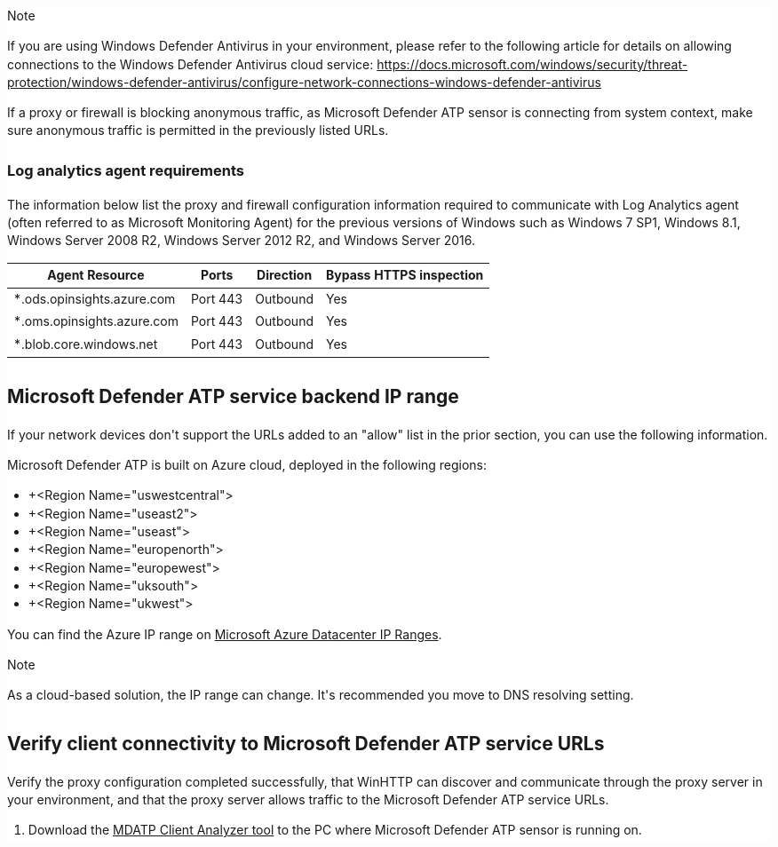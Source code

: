 > [!NOTE]
> If you are using Windows Defender Antivirus in your environment, please refer to the following article for details on allowing connections to the Windows Defender Antivirus cloud service: https://docs.microsoft.com/windows/security/threat-protection/windows-defender-antivirus/configure-network-connections-windows-defender-antivirus

If a proxy or firewall is blocking anonymous traffic, as Microsoft Defender ATP sensor is connecting from system context, make sure anonymous traffic is permitted in the previously listed URLs.

### Log analytics agent requirements

The information below list the proxy and firewall configuration information required to communicate with Log Analytics agent (often referred to as Microsoft Monitoring Agent) for the previous versions of Windows such as Windows 7 SP1, Windows 8.1, Windows Server 2008 R2, Windows Server 2012 R2, and Windows Server 2016.

|Agent Resource|Ports |Direction |Bypass HTTPS inspection|
|------|---------|--------|--------|   
|*.ods.opinsights.azure.com |Port 443 |Outbound|Yes |  
|*.oms.opinsights.azure.com |Port 443 |Outbound|Yes |  
|*.blob.core.windows.net |Port 443 |Outbound|Yes |  

## Microsoft Defender ATP service backend IP range

If your network devices don't support the URLs added to an "allow" list in the prior section, you can use the following information.

Microsoft Defender ATP is built on Azure cloud, deployed in the following regions:

- \+\<Region Name="uswestcentral">
- \+\<Region Name="useast2">
- \+\<Region Name="useast">
- \+\<Region Name="europenorth">
- \+\<Region Name="europewest">
- \+\<Region Name="uksouth">
- \+\<Region Name="ukwest">

You can find the Azure IP range on [Microsoft Azure Datacenter IP Ranges](https://www.microsoft.com/en-us/download/details.aspx?id=41653).

> [!NOTE]
> As a cloud-based solution, the IP range can change. It's recommended you move to DNS resolving setting.

## Verify client connectivity to Microsoft Defender ATP service URLs

Verify the proxy configuration completed successfully, that WinHTTP can discover and communicate through the proxy server in your environment, and that the proxy server allows traffic to the Microsoft Defender ATP service URLs.

1. Download the [MDATP Client Analyzer tool](https://aka.ms/mdatpanalyzer) to the PC where Microsoft Defender ATP sensor is running on.

